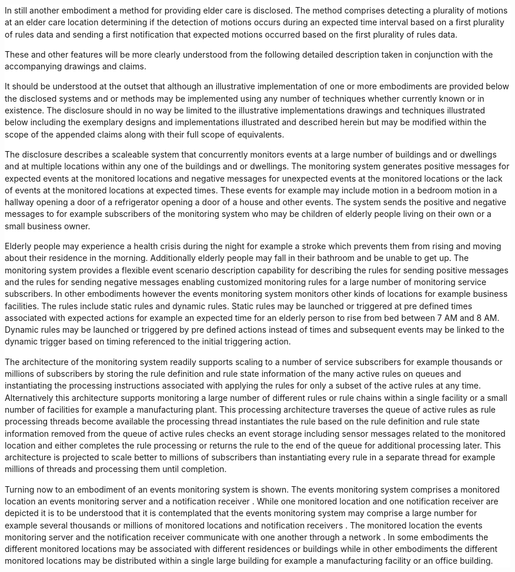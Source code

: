 In still another embodiment a method for providing elder care is disclosed. The method comprises detecting a plurality of motions at an elder care location determining if the detection of motions occurs during an expected time interval based on a first plurality of rules data and sending a first notification that expected motions occurred based on the first plurality of rules data.

These and other features will be more clearly understood from the following detailed description taken in conjunction with the accompanying drawings and claims.

It should be understood at the outset that although an illustrative implementation of one or more embodiments are provided below the disclosed systems and or methods may be implemented using any number of techniques whether currently known or in existence. The disclosure should in no way be limited to the illustrative implementations drawings and techniques illustrated below including the exemplary designs and implementations illustrated and described herein but may be modified within the scope of the appended claims along with their full scope of equivalents.

The disclosure describes a scaleable system that concurrently monitors events at a large number of buildings and or dwellings and at multiple locations within any one of the buildings and or dwellings. The monitoring system generates positive messages for expected events at the monitored locations and negative messages for unexpected events at the monitored locations or the lack of events at the monitored locations at expected times. These events for example may include motion in a bedroom motion in a hallway opening a door of a refrigerator opening a door of a house and other events. The system sends the positive and negative messages to for example subscribers of the monitoring system who may be children of elderly people living on their own or a small business owner.

Elderly people may experience a health crisis during the night for example a stroke which prevents them from rising and moving about their residence in the morning. Additionally elderly people may fall in their bathroom and be unable to get up. The monitoring system provides a flexible event scenario description capability for describing the rules for sending positive messages and the rules for sending negative messages enabling customized monitoring rules for a large number of monitoring service subscribers. In other embodiments however the events monitoring system monitors other kinds of locations for example business facilities. The rules include static rules and dynamic rules. Static rules may be launched or triggered at pre defined times associated with expected actions for example an expected time for an elderly person to rise from bed between 7 AM and 8 AM. Dynamic rules may be launched or triggered by pre defined actions instead of times and subsequent events may be linked to the dynamic trigger based on timing referenced to the initial triggering action.

The architecture of the monitoring system readily supports scaling to a number of service subscribers for example thousands or millions of subscribers by storing the rule definition and rule state information of the many active rules on queues and instantiating the processing instructions associated with applying the rules for only a subset of the active rules at any time. Alternatively this architecture supports monitoring a large number of different rules or rule chains within a single facility or a small number of facilities for example a manufacturing plant. This processing architecture traverses the queue of active rules as rule processing threads become available the processing thread instantiates the rule based on the rule definition and rule state information removed from the queue of active rules checks an event storage including sensor messages related to the monitored location and either completes the rule processing or returns the rule to the end of the queue for additional processing later. This architecture is projected to scale better to millions of subscribers than instantiating every rule in a separate thread for example millions of threads and processing them until completion.

Turning now to an embodiment of an events monitoring system is shown. The events monitoring system comprises a monitored location an events monitoring server and a notification receiver . While one monitored location and one notification receiver are depicted it is to be understood that it is contemplated that the events monitoring system may comprise a large number for example several thousands or millions of monitored locations and notification receivers . The monitored location the events monitoring server and the notification receiver communicate with one another through a network . In some embodiments the different monitored locations may be associated with different residences or buildings while in other embodiments the different monitored locations may be distributed within a single large building for example a manufacturing facility or an office building.
